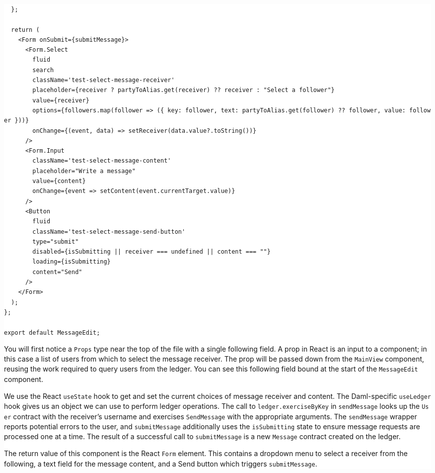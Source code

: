 ```
  };

  return (
    <Form onSubmit={submitMessage}>
      <Form.Select
        fluid
        search
        className='test-select-message-receiver'
        placeholder={receiver ? partyToAlias.get(receiver) ?? receiver : "Select a follower"}
        value={receiver}
        options={followers.map(follower => ({ key: follower, text: partyToAlias.get(follower) ?? follower, value: follower }))}
        onChange={(event, data) => setReceiver(data.value?.toString())}
      />
      <Form.Input
        className='test-select-message-content'
        placeholder="Write a message"
        value={content}
        onChange={event => setContent(event.currentTarget.value)}
      />
      <Button
        fluid
        className='test-select-message-send-button'
        type="submit"
        disabled={isSubmitting || receiver === undefined || content === ""}
        loading={isSubmitting}
        content="Send"
      />
    </Form>
  );
};

export default MessageEdit;
```

You will first notice a `Props` type near the top of the file with a single following field. A prop in React is an input to a component; in this case a list of users from which to select the message receiver. The prop will be passed down from the `MainView` component, reusing the work required to query users from the ledger. You can see this following field bound at the start of the `MessageEdit` component.

We use the React `useState` hook to get and set the current choices of message receiver and content. The Daml-specific `useLedger` hook gives us an object we can use to perform ledger operations. The call to `ledger.exerciseByKey` in `sendMessage` looks up the `User` contract with the receiver’s username and exercises `SendMessage` with the appropriate arguments. The `sendMessage` wrapper reports potential errors to the user, and `submitMessage` additionally uses the `isSubmitting` state to ensure message requests are processed one at a time. The result of a successful call to `submitMessage` is a new `Message` contract created on the ledger.

The return value of this component is the React `Form` element. This contains a dropdown menu to select a receiver from the following, a text field for the message content, and a Send button which triggers `submitMessage`.
